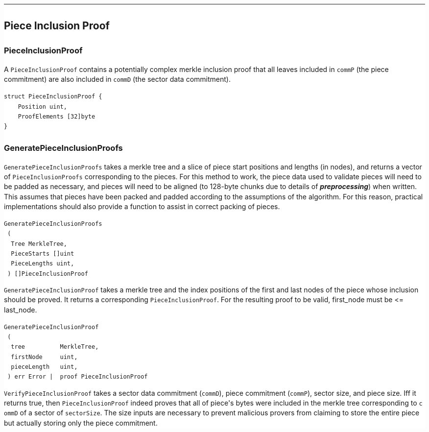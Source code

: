 ------

## Piece Inclusion Proof

### PieceInclusionProof

A `PieceInclusionProof` contains a potentially complex merkle inclusion proof that all leaves included in `commP` (the piece commitment) are also included in `commD` (the sector data commitment).

```
struct PieceInclusionProof {
    Position uint,
    ProofElements [32]byte
}
```

### GeneratePieceInclusionProofs

`GeneratePieceInclusionProofs` takes a merkle tree and a slice of piece start positions and lengths (in nodes), and returns
a vector of `PieceInclusionProofs` corresponding to the pieces. For this method to work, the piece data used to validate pieces will need to be padded as necessary,
and pieces will need to be aligned (to 128-byte chunks due to details of __*preprocessing*__) when written. This assumes that pieces have been packed and padded according to the assumptions of the algorithm. For this reason, practical implementations should also provide a function to assist in correct packing of pieces.

```
GeneratePieceInclusionProofs
 (
  Tree MerkleTree,
  PieceStarts []uint
  PieceLengths uint,
 ) []PieceInclusionProof
```

`GeneratePieceInclusionProof` takes a merkle tree and the index positions of the first and last nodes
of the piece whose inclusion should be proved. It returns a corresponding `PieceInclusionProof`.
For the resulting proof to be valid, first_node must be <= last_node.

```
GeneratePieceInclusionProof
 (
  tree          MerkleTree,
  firstNode     uint,
  pieceLength   uint,
 ) err Error |  proof PieceInclusionProof
```

`VerifyPieceInclusionProof` takes a sector data commitment (`commD`), piece commitment (`commP`), sector size, and piece size.
Iff it returns true, then `PieceInclusionProof` indeed proves that all of piece's bytes were included in the merkle tree corresponding
to `commD` of a sector of `sectorSize`. The size inputs are necessary to prevent malicious provers from claiming to store the entire
piece but actually storing only the piece commitment. 

